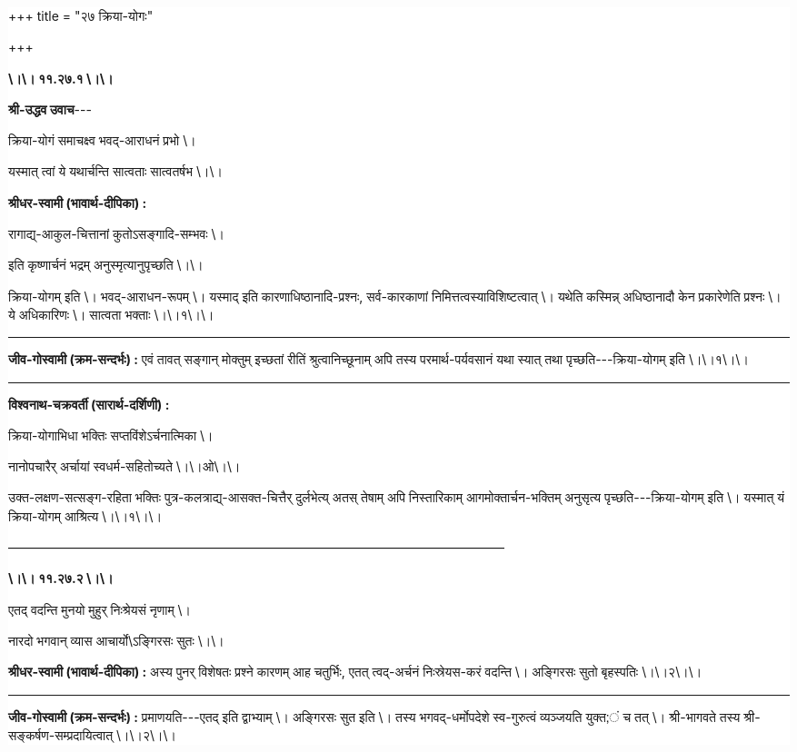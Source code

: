 +++
title = "२७ क्रिया-योगः"

+++

**\।\। ११.२७.१ \।\।**

**श्री-उद्धव उवाच**---

क्रिया-योगं समाचक्ष्व भवद्-आराधनं प्रभो \।

यस्मात् त्वां ये यथार्चन्ति सात्वताः सात्वतर्षभ \।\।

**श्रीधर-स्वामी (भावार्थ-दीपिका) :**

रागाद्य्-आकुल-चित्तानां कुतोऽसङ्गादि-सम्भवः \।

इति कृष्णार्चनं भद्रम् अनुस्मृत्यानुपृच्छति \।\।

क्रिया-योगम् इति \। भवद्-आराधन-रूपम् \। यस्माद् इति
कारणाधिष्ठानादि-प्रश्नः, सर्व-कारकाणां निमित्तत्वस्याविशिष्टत्वात् \।
यथेति कस्मिन्न् अधिष्ठानादौ केन प्रकारेणेति प्रश्नः \। ये अधिकारिणः
\। सात्वता भक्ताः \।\।१\।\।

---------------------------------------------------------------------------------------------------------------------

**जीव-गोस्वामी (क्रम-सन्दर्भः) :** एवं तावत् सङ्गान् मोक्तुम् इच्छतां
रीतिं श्रुत्वानिच्छूनाम् अपि तस्य परमार्थ-पर्यवसानं यथा स्यात् तथा
पृच्छति---क्रिया-योगम् इति \।\।१\।\।

---------------------------------------------------------------------------------------------------------------------

**विश्वनाथ-चक्रवर्ती (सारार्थ-दर्शिणी) :**

क्रिया-योगाभिधा भक्तिः सप्तविंशेऽर्चनात्मिका \।

नानोपचारैर् अर्चायां स्वधर्म-सहितोच्यते \।\।ओ\।\।

उक्त-लक्षण-सत्सङ्ग-रहिता भक्तिः पुत्र-कलत्राद्य्-आसक्त-चित्तैर्
दुर्लभेत्य् अतस् तेषाम् अपि निस्तारिकाम् आगमोक्तार्चन-भक्तिम् अनुसृत्य
पृच्छति---क्रिया-योगम् इति \। यस्मात् यं क्रिया-योगम् आश्रित्य \।\।१\।\।

———————————————————————————————————————

**\।\। ११.२७.२ \।\।**

एतद् वदन्ति मुनयो मुहुर् निःश्रेयसं नृणाम् \।

नारदो भगवान् व्यास आचार्यो\ऽङ्गिरसः सुतः \।\।

**श्रीधर-स्वामी (भावार्थ-दीपिका) :** अस्य पुनर् विशेषतः प्रश्ने
कारणम् आह चतुर्भिः, एतत् त्वद्-अर्चनं निःस्रेयस-करं वदन्ति \।
अङ्गिरसः सुतो बृहस्पतिः \।\।२\।\।

---------------------------------------------------------------------------------------------------------------------

**जीव-गोस्वामी (क्रम-सन्दर्भः) :** प्रमाणयति---एतद् इति द्वाभ्याम् \।
अङ्गिरसः सुत इति \। तस्य भगवद्-धर्मोपदेशे स्व-गुरुत्वं
व्यञ्जयति युक्त;ं च तत् \। श्री-भागवते तस्य
श्री-सङ्कर्षण-सम्प्रदायित्वात् \।\।२\।\।
